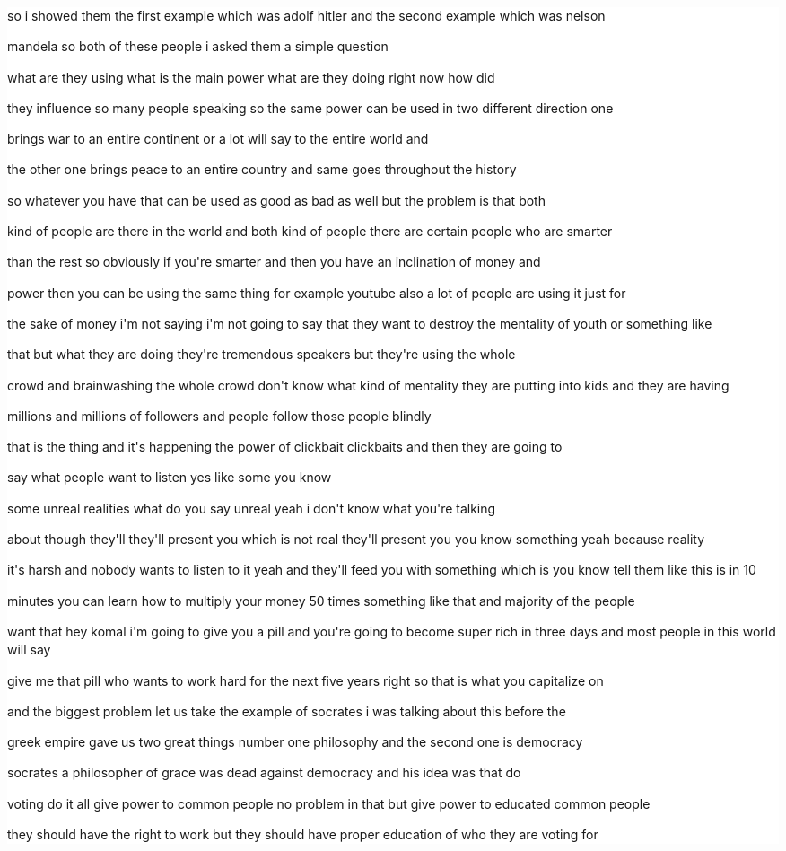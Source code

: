 so i showed them the first example which was adolf hitler and the second example which was nelson

mandela so both of these people i asked them a simple question

what are they using what is the main power what are they doing right now how did

they influence so many people speaking so the same power can be used in two different direction one

brings war to an entire continent or a lot will say to the entire world and

the other one brings peace to an entire country and same goes throughout the history

so whatever you have that can be used as good as bad as well but the problem is that both

kind of people are there in the world and both kind of people there are certain people who are smarter

than the rest so obviously if you're smarter and then you have an inclination of money and

power then you can be using the same thing for example youtube also a lot of people are using it just for

the sake of money i'm not saying i'm not going to say that they want to destroy the mentality of youth or something like

that but what they are doing they're tremendous speakers but they're using the whole

crowd and brainwashing the whole crowd don't know what kind of mentality they are putting into kids and they are having

millions and millions of followers and people follow those people blindly

that is the thing and it's happening the power of clickbait clickbaits and then they are going to

say what people want to listen yes like some you know

some unreal realities what do you say unreal yeah i don't know what you're talking

about though they'll they'll present you which is not real they'll present you you know something yeah because reality

it's harsh and nobody wants to listen to it yeah and they'll feed you with something which is you know tell them like this is in 10

minutes you can learn how to multiply your money 50 times something like that and majority of the people

want that hey komal i'm going to give you a pill and you're going to become super rich in three days and most people in this world will say

give me that pill who wants to work hard for the next five years right so that is what you capitalize on

and the biggest problem let us take the example of socrates i was talking about this before the

greek empire gave us two great things number one philosophy and the second one is democracy

socrates a philosopher of grace was dead against democracy and his idea was that do

voting do it all give power to common people no problem in that but give power to educated common people

they should have the right to work but they should have proper education of who they are voting for
